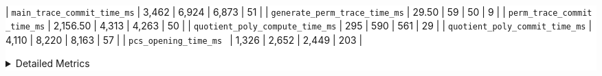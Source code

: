 | `main_trace_commit_time_ms` |  3,462 |  6,924 |  6,873 |  51 |
| `generate_perm_trace_time_ms` |  29.50 |  59 |  50 |  9 |
| `perm_trace_commit_time_ms` |  2,156.50 |  4,313 |  4,263 |  50 |
| `quotient_poly_compute_time_ms` |  295 |  590 |  561 |  29 |
| `quotient_poly_commit_time_ms` |  4,110 |  8,220 |  8,163 |  57 |
| `pcs_opening_time_ms ` |  1,326 |  2,652 |  2,449 |  203 |



<details>
<summary>Detailed Metrics</summary>

| air_name | block_number | quotient_deg | interactions | constraints |
| --- | --- | --- | --- | --- |
| AccessAdapterAir<16> | 22000019 | 2 | 5 | 12 | 
| AccessAdapterAir<2> | 22000019 | 2 | 5 | 12 | 
| AccessAdapterAir<32> | 22000019 | 2 | 5 | 12 | 
| AccessAdapterAir<4> | 22000019 | 2 | 5 | 12 | 
| AccessAdapterAir<64> | 22000019 | 2 | 5 | 12 | 
| AccessAdapterAir<8> | 22000019 | 2 | 5 | 12 | 
| BitwiseOperationLookupAir<8> | 22000019 | 2 | 2 | 4 | 
| KeccakVmAir | 22000019 | 2 | 321 | 4,511 | 
| MemoryMerkleAir<8> | 22000019 | 2 | 4 | 39 | 
| PersistentBoundaryAir<8> | 22000019 | 2 | 3 | 6 | 
| PhantomAir | 22000019 | 2 | 3 | 5 | 
| Poseidon2PeripheryAir<BabyBearParameters>, 1> | 22000019 | 2 | 1 | 286 | 
| ProgramAir | 22000019 | 1 | 1 | 4 | 
| RangeTupleCheckerAir<2> | 22000019 | 1 | 1 | 4 | 
| Rv32HintStoreAir | 22000019 | 2 | 18 | 28 | 
| Sha256VmAir | 22000019 | 2 | 50 | 663 | 
| VariableRangeCheckerAir | 22000019 | 1 | 1 | 4 | 
| VmAirWrapper<Rv32BaseAluAdapterAir, BaseAluCoreAir<4, 8> | 22000019 | 2 | 20 | 37 | 
| VmAirWrapper<Rv32BaseAluAdapterAir, LessThanCoreAir<4, 8> | 22000019 | 2 | 18 | 40 | 
| VmAirWrapper<Rv32BaseAluAdapterAir, ShiftCoreAir<4, 8> | 22000019 | 2 | 24 | 91 | 
| VmAirWrapper<Rv32BranchAdapterAir, BranchEqualCoreAir<4> | 22000019 | 2 | 11 | 20 | 
| VmAirWrapper<Rv32BranchAdapterAir, BranchLessThanCoreAir<4, 8> | 22000019 | 2 | 13 | 35 | 
| VmAirWrapper<Rv32CondRdWriteAdapterAir, Rv32JalLuiCoreAir> | 22000019 | 2 | 10 | 18 | 
| VmAirWrapper<Rv32HeapAdapterAir<2, 32, 32>, BaseAluCoreAir<32, 8> | 22000019 | 2 | 61 | 126 | 
| VmAirWrapper<Rv32HeapAdapterAir<2, 32, 32>, LessThanCoreAir<32, 8> | 22000019 | 2 | 31 | 129 | 
| VmAirWrapper<Rv32HeapAdapterAir<2, 32, 32>, MultiplicationCoreAir<32, 8> | 22000019 | 2 | 61 | 57 | 
| VmAirWrapper<Rv32HeapAdapterAir<2, 32, 32>, ShiftCoreAir<32, 8> | 22000019 | 2 | 79 | 2,161 | 
| VmAirWrapper<Rv32HeapBranchAdapterAir<2, 32>, BranchEqualCoreAir<32> | 22000019 | 2 | 20 | 55 | 